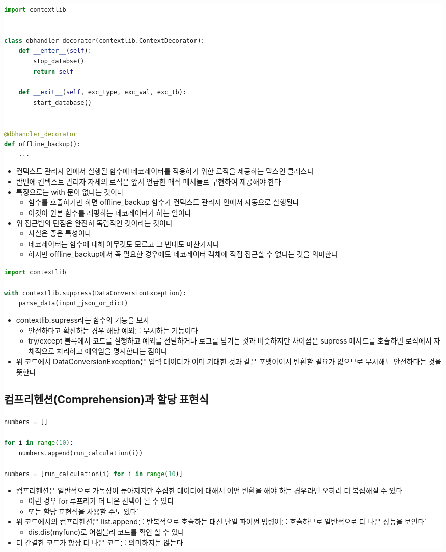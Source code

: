 ```python
import contextlib


class dbhandler_decorator(contextlib.ContextDecorator):
    def __enter__(self):
        stop_databse()
        return self

    def __exit__(self, exc_type, exc_val, exc_tb):
        start_database()


@dbhandler_decorator
def offline_backup():
    ...
```

- 컨텍스트 관리자 안에서 실행될 함수에 데코레이터를 적용하기 위한 로직을 제공하는 믹스인 클래스다
- 반면에 컨텍스트 관리자 자체의 로직은 앞서 언급한 매직 메서들르 구현하여 제공해야 한다
- 특징으로는 with 문이 없다는 것이다
    - 함수를 호출하기만 하면 offline_backup 함수가 컨텍스트 관리자 안에서 자동으로 실행된다
    - 이것이 원본 함수를 래핑하는 데코레이터가 하는 일이다
- 위 접근법의 단점은 완전히 독립적인 것이라는 것이다
    - 사실은 좋은 특성이다
    - 데코레이터는 함수에 대해 아무것도 모르고 그 반대도 마찬가지다
    - 하지만 offline_backup에서 꼭 필요한 경우에도 데코레이터 객체에 직접 접근할 수 없다는 것을 의미한다

```python
import contextlib

with contextlib.suppress(DataConversionException):
    parse_data(input_json_or_dict)
```

- contextlib.supress라는 함수의 기능을 보자
    - 안전하다고 확신하는 경우 해당 예외를 무시하는 기능이다
    - try/except 블록에서 코드를 실행하고 예외를 전달하거나 로그를 남기는 것과 비슷하지만 차이점은 supress 메서드를 호출하면 로직에서 자체적으로 처리하고 예외임을 명시한다는 점이다
- 위 코드에서 DataConversionException은 입력 데이터가 이미 기대한 것과 같은 포맷이어서 변환할 필요가 없으므로 무시해도 안전하다는 것을 뜻한다

## 컴프리헨션(Comprehension)과 할당 표현식

```python
numbers = []

for i in range(10):
    numbers.append(run_calculation(i))

numbers = [run_calculation(i) for i in range(10)]
```

- 컴프리헨션은 일반적으로 가독성이 높아지지만 수집한 데이터에 대해서 어떤 변환을 해야 하는 경우라면 오히려 더 복잡해질 수 있다
    - 이런 경우 for 루프라가 더 나은 선택이 될 수 있다
    - 또는 할당 표현식을 사용할 수도 있다`
- 위 코드에서의 컴프리헨션은 list.append를 반복적으로 호출하는 대신 단일 파이썬 명령어를 호출하므로 일반적으로 더 나은 성능을 보인다`
    - dis.dis(myfunc)로 어셈블리 코드를 확인 할 수 있다
- 더 간결한 코드가 항상 더 나은 코드를 의미하지는 않는다
